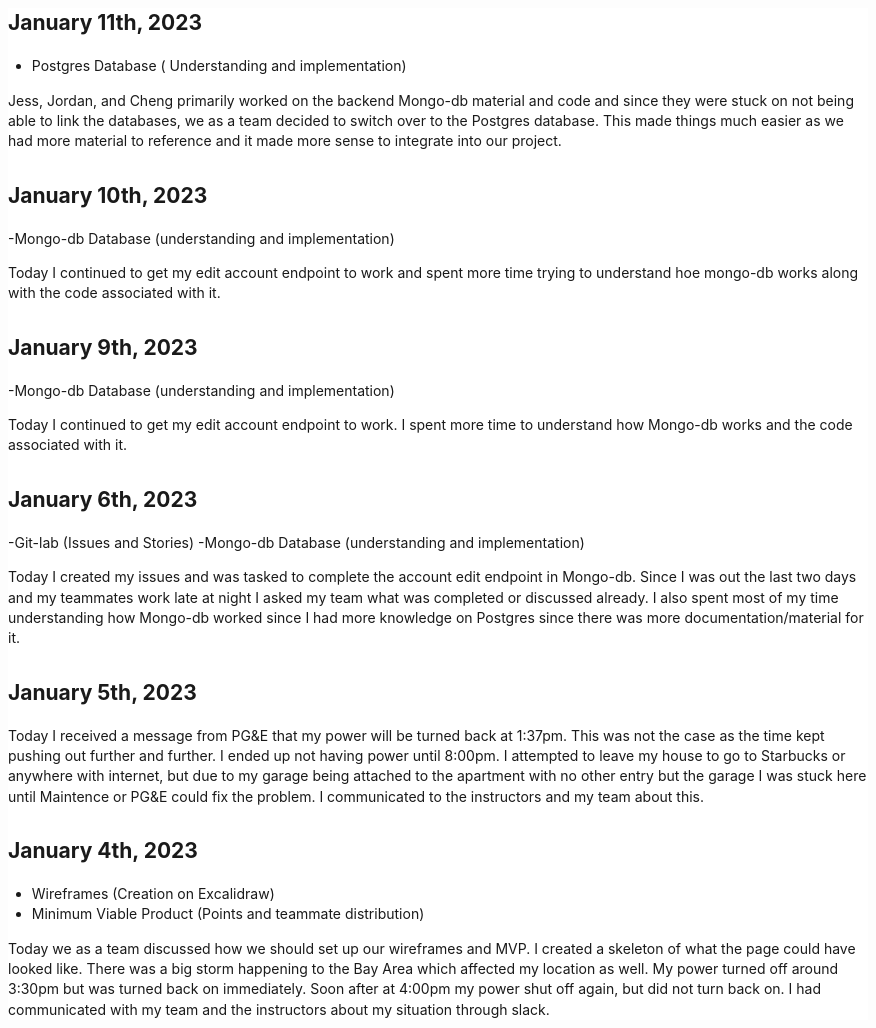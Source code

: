 
## January 11th, 2023

- Postgres Database ( Understanding and implementation) 

Jess, Jordan, and Cheng primarily worked on the backend Mongo-db material and code and since they were stuck on not being able to link the databases, we as a team decided to switch over to the Postgres database. This made things much easier as we had more material to reference and it made more sense to integrate into our project. 


## January 10th, 2023

-Mongo-db Database (understanding and implementation) 

Today I continued to get my edit account endpoint to work and spent more time trying to understand hoe mongo-db works along with the code associated with it. 


## January 9th, 2023 

-Mongo-db Database (understanding and implementation) 

Today I continued to get my edit account endpoint to work. I spent more time to understand how Mongo-db works and the code associated with it. 


## January 6th, 2023

-Git-lab (Issues and Stories)
-Mongo-db Database (understanding and implementation) 

Today I created my issues and was tasked to complete the account edit endpoint in Mongo-db. Since I was out the last two days and my teammates work late at night I asked my team what was completed or discussed already. I also spent most of my time understanding how Mongo-db worked since I had more knowledge on Postgres since there was more documentation/material for it. 


## January 5th, 2023 

Today I received a message from PG&E that my power will be turned back at 1:37pm. This was not the case as the time kept pushing out further and further. I ended up not having power until 8:00pm. I attempted to leave my house to go to Starbucks or anywhere with internet, but due to my garage being attached to the apartment with no other entry but the garage I was stuck here until Maintence or PG&E could fix the problem. I communicated to the instructors and my team about this. 


## January 4th, 2023

- Wireframes (Creation on Excalidraw)
- Minimum Viable Product (Points and teammate distribution) 

Today we as a team discussed how we should set up our wireframes and MVP. I created a skeleton of what the page could have looked like. There was a big storm happening to the Bay Area which affected my location as well. My power turned off around 3:30pm but was turned back on immediately. Soon after at 4:00pm my power shut off again, but did not turn back on. I had communicated with my team and the instructors about my situation through slack. 

